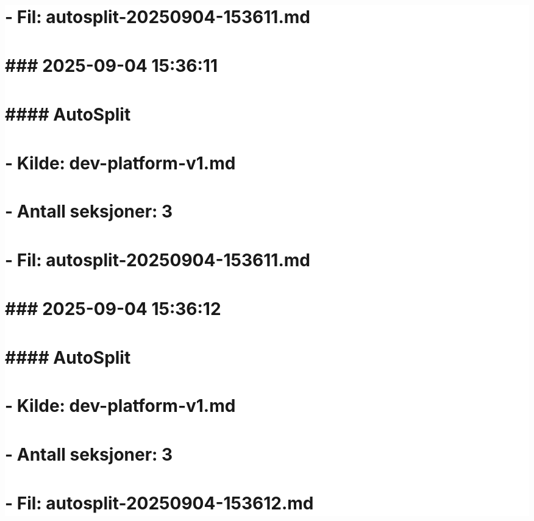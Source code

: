# \- Fil: autosplit-20250904-153611.md

#

#

#

#

# \### 2025-09-04 15:36:11

# \#### AutoSplit

# \- Kilde: dev-platform-v1.md

# \- Antall seksjoner: 3

# \- Fil: autosplit-20250904-153611.md

#

#

#

#

# \### 2025-09-04 15:36:12

# \#### AutoSplit

# \- Kilde: dev-platform-v1.md

# \- Antall seksjoner: 3

# \- Fil: autosplit-20250904-153612.md

#

#

#
